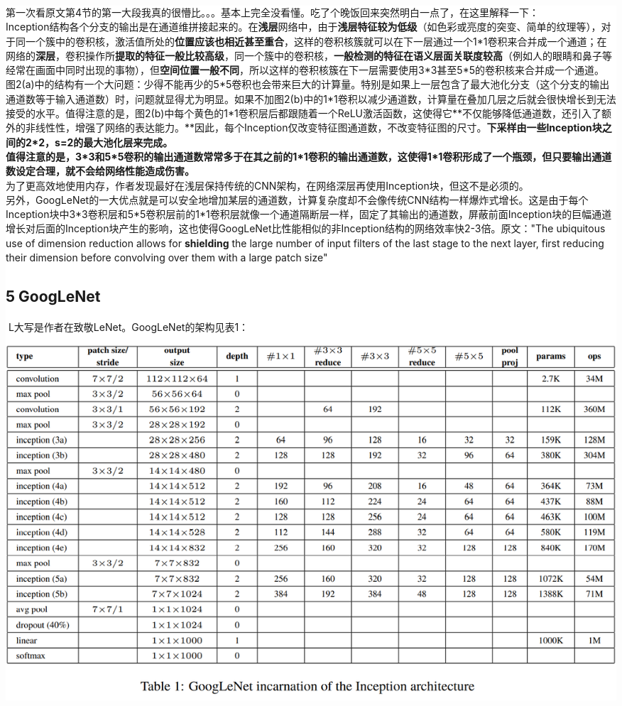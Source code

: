 ​		第一次看原文第4节的第一大段我真的很懵比。。。基本上完全没看懂。吃了个晚饭回来突然明白一点了，在这里解释一下：
​	
​		Inception结构各个分支的输出是在通道维拼接起来的。在**浅层**网络中，由于**浅层特征较为低级**（如色彩或亮度的突变、简单的纹理等），对于同一个簇中的卷积核，激活值所处的**位置应该也相近甚至重合**，这样的卷积核簇就可以在下一层通过一个1\*1卷积来合并成一个通道；在网络的**深层**，卷积操作所**提取的特征一般比较高级**，同一个簇中的卷积核，**一般检测的特征在语义层面关联度较高**（例如人的眼睛和鼻子等经常在画面中同时出现的事物），但**空间位置一般不同**，所以这样的卷积核簇在下一层需要使用3\*3甚至5\*5的卷积核来合并成一个通道。
​	
​		图2(a)中的结构有一个大问题：少得不能再少的5\*5卷积也会带来巨大的计算量。特别是如果上一层包含了最大池化分支（这个分支的输出通道数等于输入通道数）时，问题就显得尤为明显。如果不加图2(b)中的1\*1卷积以减少通道数，计算量在叠加几层之后就会很快增长到无法接受的水平。值得注意的是，图2(b)中每个黄色的1\*1卷积层后都跟随着一个ReLU激活函数，这使得它**不仅能够降低通道数，还引入了额外的非线性性，增强了网络的表达能力。**因此，每个Inception仅改变特征图通道数，不改变特征图的尺寸。**下采样由一些Inception块之间的2\*2，s=2的最大池化层来完成。**
​	
​		**值得注意的是，3\*3和5\*5卷积的输出通道数常常多于在其之前的1\*1卷积的输出通道数，这使得1\*1卷积形成了一个瓶颈，但只要输出通道数设定合理，就不会给网络性能造成伤害。**
​	
​		为了更高效地使用内存，作者发现最好在浅层保持传统的CNN架构，在网络深层再使用Inception块，但这不是必须的。
​	
​		另外，GoogLeNet的一大优点就是可以安全地增加某层的通道数，计算复杂度却不会像传统CNN结构一样爆炸式增长。这是由于每个Inception块中3\*3卷积层和5\*5卷积层前的1\*1卷积层就像一个通道隔断层一样，固定了其输出的通道数，屏蔽前面Inception块的巨幅通道增长对后面的Inception块产生的影响，这也使得GoogLeNet比性能相似的非Inception结构的网络效率快2-3倍。原文："The ubiquitous use of dimension reduction allows for **shielding** the large number of input filters of the last stage to the next layer, first reducing their dimension before convolving over them with a large patch size"



## 5 GoogLeNet

​		L大写是作者在致敬LeNet。GoogLeNet的架构见表1：

![GoogLeNet-Table1](..\pictures\GoogLeNet-Table1.png)
